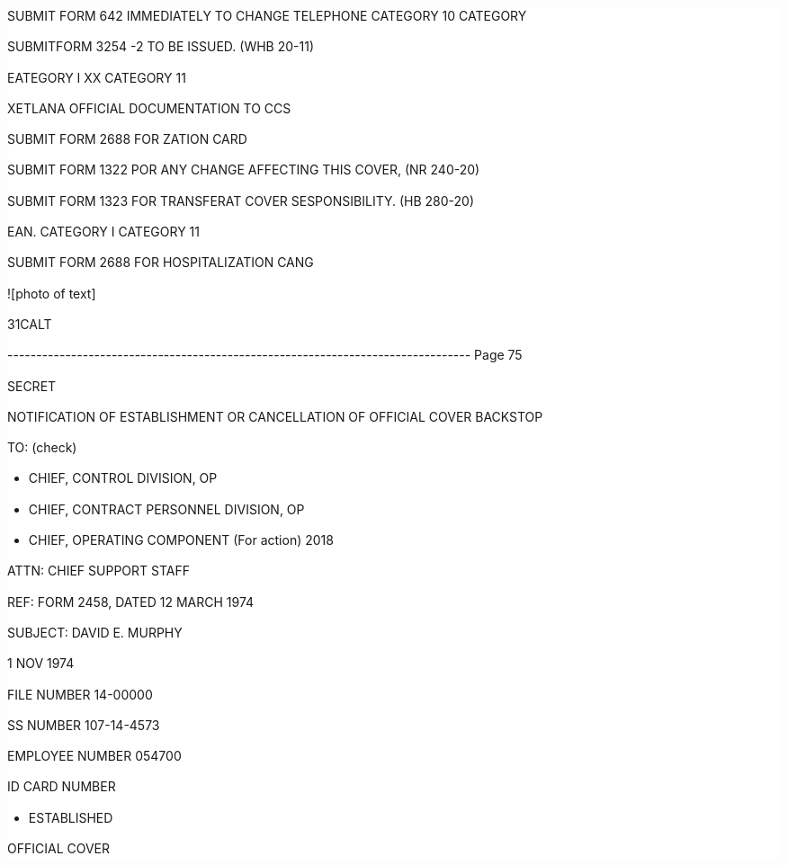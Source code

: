 SUBMIT FORM 642 IMMEDIATELY TO CHANGE TELEPHONE
CATEGORY 10 CATEGORY

SUBMITFORM 3254 -2 TO BE ISSUED.
(WHB 20-11)

EATEGORY I XX CATEGORY 11

XETLANA OFFICIAL DOCUMENTATION TO CCS

SUBMIT FORM 2688 FOR
ZATION CARD

SUBMIT FORM 1322 POR ANY CHANGE AFFECTING THIS
COVER, (NR 240-20)

SUBMIT FORM 1323 FOR TRANSFERAT COVER
SESPONSIBILITY. (HB 280-20)

EAN. CATEGORY I CATEGORY 11

SUBMIT FORM 2688 FOR HOSPITALIZATION CANG

![photo of text]

31CALT


-------------------------------------------------------------------------------- Page 75

SECRET

NOTIFICATION OF ESTABLISHMENT OR CANCELLATION
OF OFFICIAL COVER BACKSTOP

TO:
(check)
* CHIEF, CONTROL DIVISION, OP

* CHIEF, CONTRACT PERSONNEL DIVISION, OP

* CHIEF, OPERATING COMPONENT (For action) 2018

ATTN:
CHIEF SUPPORT STAFF

REF: FORM 2458, DATED 12 MARCH 1974

SUBJECT: DAVID E. MURPHY

1 NOV 1974

FILE NUMBER 14-00000

SS NUMBER 107-14-4573

EMPLOYEE NUMBER 054700

ID CARD NUMBER

* ESTABLISHED

OFFICIAL COVER
